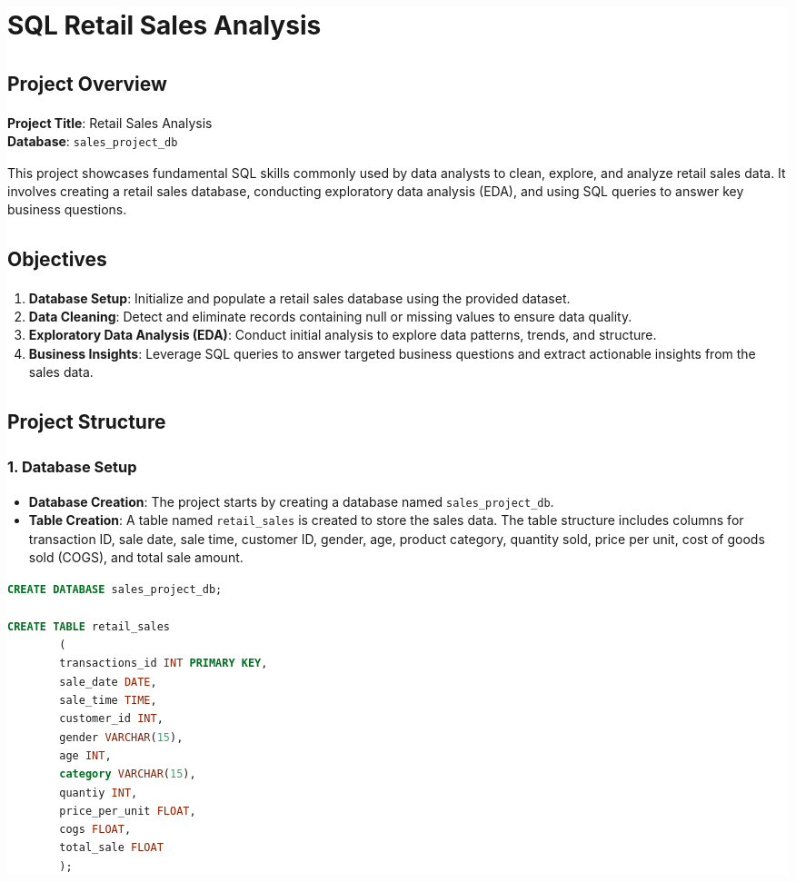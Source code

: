 # SQL Retail Sales Analysis 

## Project Overview

**Project Title**: Retail Sales Analysis  
**Database**: `sales_project_db`

This project showcases fundamental SQL skills commonly used by data analysts to clean, explore, and analyze retail sales data. It involves creating a retail sales database, conducting exploratory data analysis (EDA), and using SQL queries to answer key business questions.

## Objectives

1. **Database Setup**: Initialize and populate a retail sales database using the provided dataset.
2. **Data Cleaning**: Detect and eliminate records containing null or missing values to ensure data quality.
3. **Exploratory Data Analysis (EDA)**: Conduct initial analysis to explore data patterns, trends, and structure.
4. **Business Insights**: Leverage SQL queries to answer targeted business questions and extract actionable insights from the sales data.

## Project Structure

### 1. Database Setup

- **Database Creation**: The project starts by creating a database named `sales_project_db`.
- **Table Creation**: A table named `retail_sales` is created to store the sales data. The table structure includes columns for transaction ID, sale date, sale time, customer ID, gender, age, product category, quantity sold, price per unit, cost of goods sold (COGS), and total sale amount.

```sql
CREATE DATABASE sales_project_db;

CREATE TABLE retail_sales
        (
        transactions_id INT PRIMARY KEY,
        sale_date DATE,
        sale_time TIME,
        customer_id INT,
        gender VARCHAR(15),
        age INT,
		category VARCHAR(15),
        quantiy INT,
        price_per_unit FLOAT,
        cogs FLOAT,
        total_sale FLOAT
        );

```
